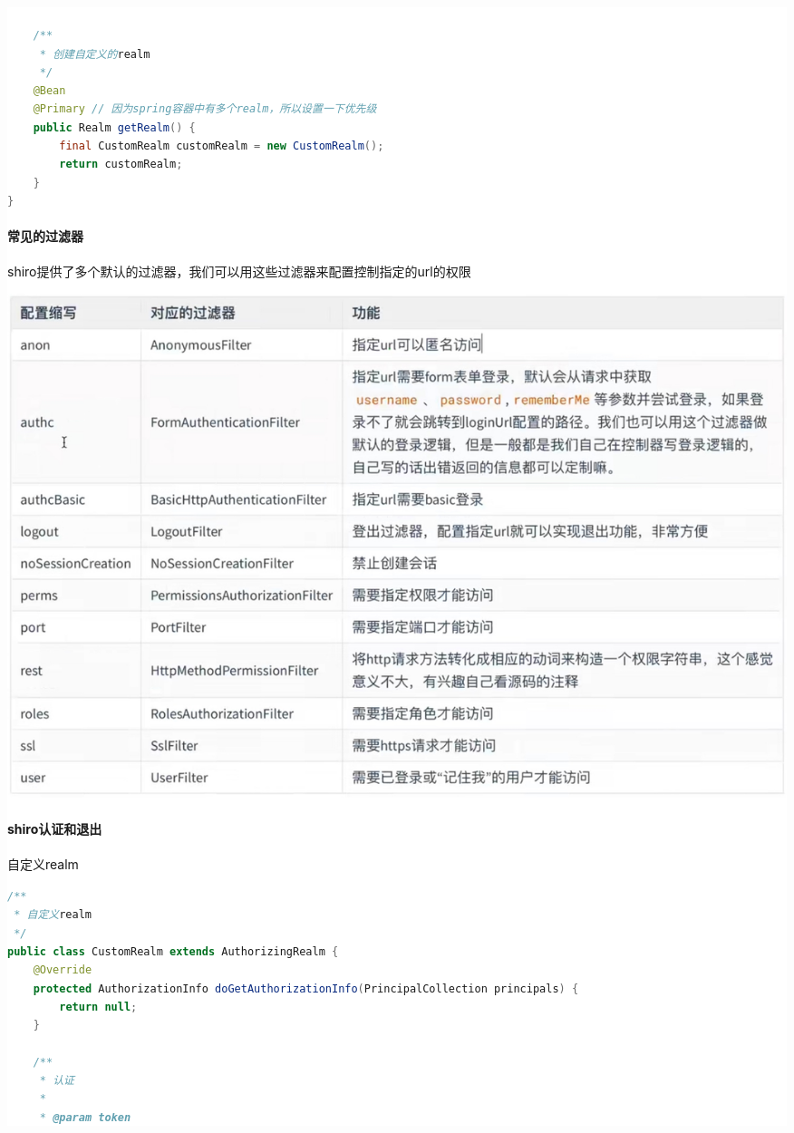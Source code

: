 ```java

    /**
     * 创建自定义的realm
     */
    @Bean
    @Primary // 因为spring容器中有多个realm，所以设置一下优先级
    public Realm getRealm() {
        final CustomRealm customRealm = new CustomRealm();
        return customRealm;
    }
}
```

#### 常见的过滤器

shiro提供了多个默认的过滤器，我们可以用这些过滤器来配置控制指定的url的权限

![](./media/16387697118377.jpg)

#### shiro认证和退出

自定义realm

```java
/**
 * 自定义realm
 */
public class CustomRealm extends AuthorizingRealm {
    @Override
    protected AuthorizationInfo doGetAuthorizationInfo(PrincipalCollection principals) {
        return null;
    }

    /**
     * 认证
     *
     * @param token
```